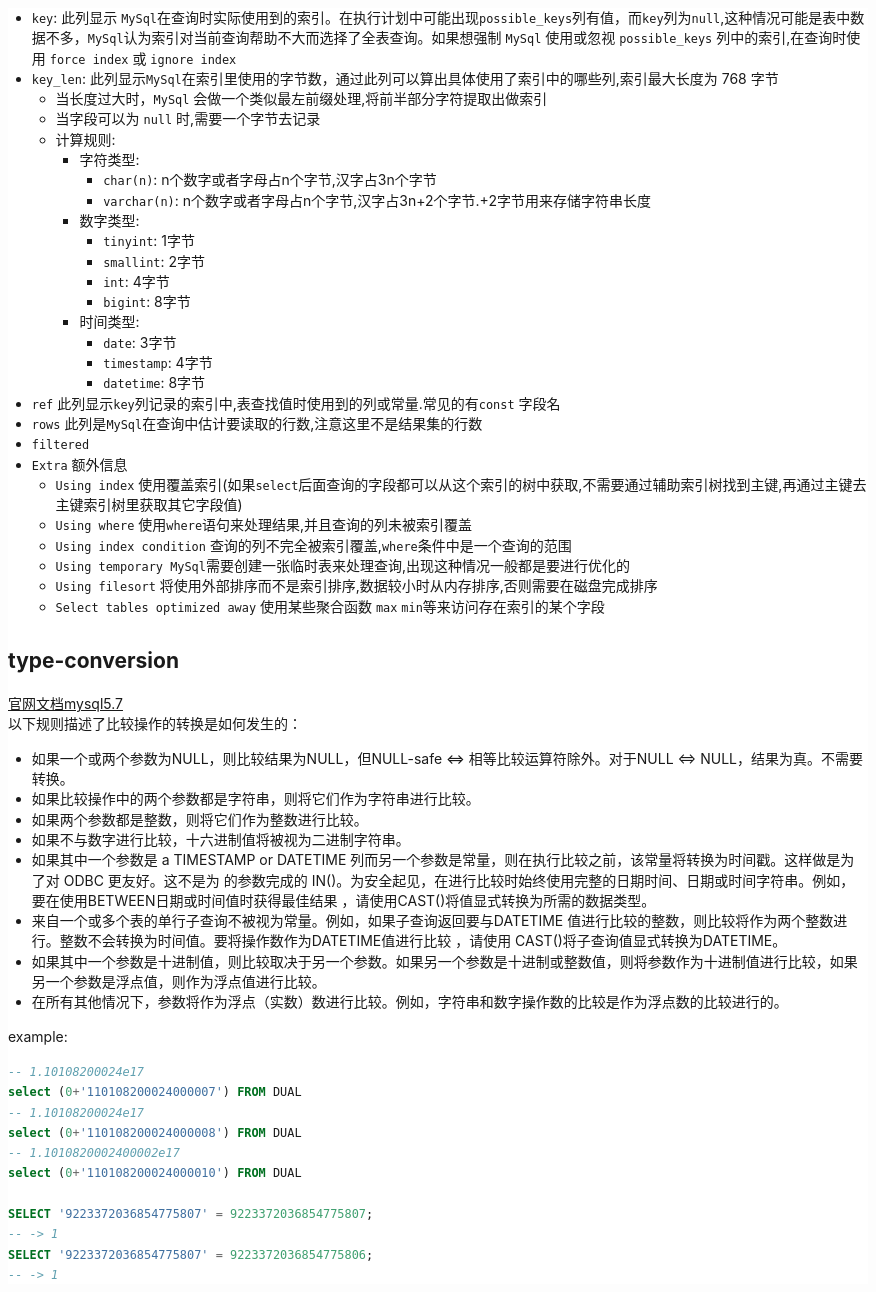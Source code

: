 - `key`: 此列显示 `MySql`在查询时实际使用到的索引。在执行计划中可能出现`possible_keys`列有值，而`key`列为`null`,这种情况可能是表中数据不多，`MySql`认为索引对当前查询帮助不大而选择了全表查询。如果想强制 `MySql` 使用或忽视 `possible_keys` 列中的索引,在查询时使用 `force index` 或 `ignore index`
- `key_len`: 此列显示`MySql`在索引里使用的字节数，通过此列可以算出具体使用了索引中的哪些列,索引最大长度为 768 字节
    - 当长度过大时，`MySql` 会做一个类似最左前缀处理,将前半部分字符提取出做索引
    - 当字段可以为 `null` 时,需要一个字节去记录
    - 计算规则:
        - 字符类型:
            - `char(n)`: n个数字或者字母占n个字节,汉字占3n个字节
            - `varchar(n)`: n个数字或者字母占n个字节,汉字占3n+2个字节.+2字节用来存储字符串长度
        - 数字类型:
            - `tinyint`: 1字节
            - `smallint`: 2字节
            - `int`: 4字节
            - `bigint`: 8字节
        - 时间类型:
            - `date`: 3字节
            - `timestamp`: 4字节
            - `datetime`: 8字节
- `ref` 此列显示`key`列记录的索引中,表查找值时使用到的列或常量.常见的有`const` 字段名
- `rows` 此列是`MySql`在查询中估计要读取的行数,注意这里不是结果集的行数
- `filtered`
- `Extra` 额外信息
    - `Using index` 使用覆盖索引(如果`select`后面查询的字段都可以从这个索引的树中获取,不需要通过辅助索引树找到主键,再通过主键去主键索引树里获取其它字段值)
    - `Using where` 使用`where`语句来处理结果,并且查询的列未被索引覆盖
    - `Using index condition` 查询的列不完全被索引覆盖,`where`条件中是一个查询的范围
    - `Using temporary MySql`需要创建一张临时表来处理查询,出现这种情况一般都是要进行优化的
    - `Using filesort` 将使用外部排序而不是索引排序,数据较小时从内存排序,否则需要在磁盘完成排序
    - `Select tables optimized away` 使用某些聚合函数 `max` `min`等来访问存在索引的某个字段

## type-conversion

[官网文档mysql5.7](https://dev.mysql.com/doc/refman/5.7/en/type-conversion.html?spm=5176.100239.blogcont47339.5.1FTben) \
以下规则描述了比较操作的转换是如何发生的：
- 如果一个或两个参数为NULL，则比较结果为NULL，但NULL-safe <=> 相等比较运算符除外。对于NULL <=> NULL，结果为真。不需要转换。
- 如果比较操作中的两个参数都是字符串，则将它们作为字符串进行比较。
- 如果两个参数都是整数，则将它们作为整数进行比较。
- 如果不与数字进行比较，十六进制值将被视为二进制字符串。
- 如果其中一个参数是 a TIMESTAMP or DATETIME 列而另一个参数是常量，则在执行比较之前，该常量将转换为时间戳。这样做是为了对 ODBC 更友好。这不是为 的参数完成的 IN()。为安全起见，在进行比较时始终使用完整的日期时间、日期或时间字符串。例如，要在使用BETWEEN日期或时间值时获得最佳结果 ，请使用CAST()将值显式转换为所需的数据类型。
- 来自一个或多个表的单行子查询不被视为常量。例如，如果子查询返回要与DATETIME 值进行比较的整数，则比较将作为两个整数进行。整数不会转换为时间值。要将操作数作为DATETIME值进行比较 ，请使用 CAST()将子查询值显式转换为DATETIME。
- 如果其中一个参数是十进制值，则比较取决于另一个参数。如果另一个参数是十进制或整数值，则将参数作为十进制值进行比较，如果另一个参数是浮点值，则作为浮点值进行比较。
- 在所有其他情况下，参数将作为浮点（实数）数进行比较。例如，字符串和数字操作数的比较是作为浮点数的比较进行的。

example:
```sql
-- 1.10108200024e17
select (0+'110108200024000007') FROM DUAL
-- 1.10108200024e17
select (0+'110108200024000008') FROM DUAL
-- 1.1010820002400002e17
select (0+'110108200024000010') FROM DUAL

SELECT '9223372036854775807' = 9223372036854775807;
-- -> 1
SELECT '9223372036854775807' = 9223372036854775806;
-- -> 1
```
